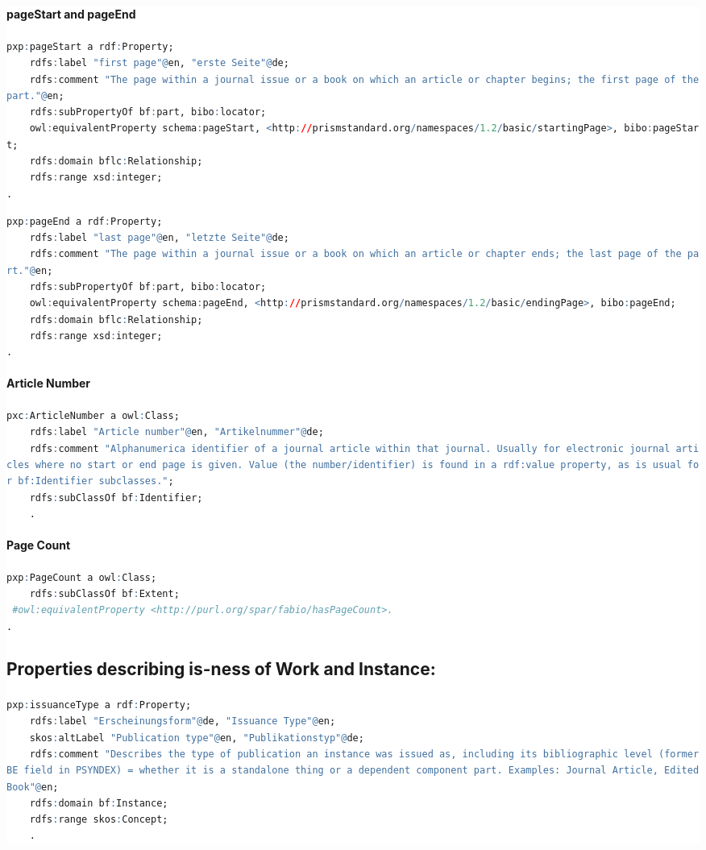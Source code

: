 #### pageStart and pageEnd
```r
pxp:pageStart a rdf:Property;
    rdfs:label "first page"@en, "erste Seite"@de;
    rdfs:comment "The page within a journal issue or a book on which an article or chapter begins; the first page of the part."@en;
    rdfs:subPropertyOf bf:part, bibo:locator;
    owl:equivalentProperty schema:pageStart, <http://prismstandard.org/namespaces/1.2/basic/startingPage>, bibo:pageStart;
    rdfs:domain bflc:Relationship;
    rdfs:range xsd:integer;
.
```

```r
pxp:pageEnd a rdf:Property;
    rdfs:label "last page"@en, "letzte Seite"@de;
    rdfs:comment "The page within a journal issue or a book on which an article or chapter ends; the last page of the part."@en;
    rdfs:subPropertyOf bf:part, bibo:locator;
    owl:equivalentProperty schema:pageEnd, <http://prismstandard.org/namespaces/1.2/basic/endingPage>, bibo:pageEnd;
    rdfs:domain bflc:Relationship;
    rdfs:range xsd:integer;
.
```

#### Article Number
```r
pxc:ArticleNumber a owl:Class;
    rdfs:label "Article number"@en, "Artikelnummer"@de;
    rdfs:comment "Alphanumerica identifier of a journal article within that journal. Usually for electronic journal articles where no start or end page is given. Value (the number/identifier) is found in a rdf:value property, as is usual for bf:Identifier subclasses.";
    rdfs:subClassOf bf:Identifier;
    .
```

#### Page Count
```r
pxp:PageCount a owl:Class;
    rdfs:subClassOf bf:Extent;
 #owl:equivalentProperty <http://purl.org/spar/fabio/hasPageCount>.
.
```

## Properties describing is-ness of Work and Instance:

```r
pxp:issuanceType a rdf:Property;
    rdfs:label "Erscheinungsform"@de, "Issuance Type"@en;
    skos:altLabel "Publication type"@en, "Publikationstyp"@de;
    rdfs:comment "Describes the type of publication an instance was issued as, including its bibliographic level (former BE field in PSYNDEX) = whether it is a standalone thing or a dependent component part. Examples: Journal Article, Edited Book"@en;
    rdfs:domain bf:Instance;
    rdfs:range skos:Concept;
    . 
```

